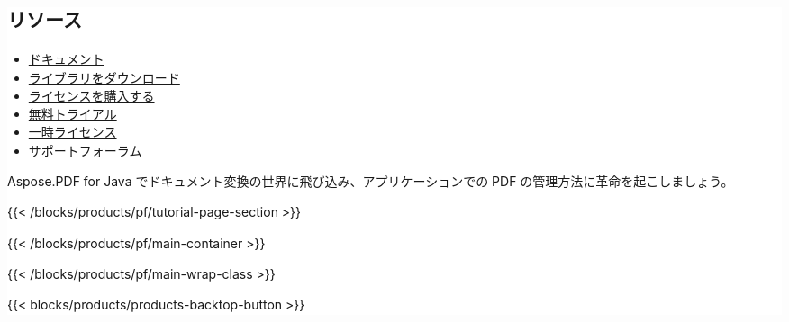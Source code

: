 ## リソース
- [ドキュメント](https://reference.aspose.com/pdf/java/)
- [ライブラリをダウンロード](https://releases.aspose.com/pdf/java/)
- [ライセンスを購入する](https://purchase.aspose.com/buy)
- [無料トライアル](https://releases.aspose.com/pdf/java/)
- [一時ライセンス](https://purchase.aspose.com/temporary-license/)
- [サポートフォーラム](https://forum.aspose.com/c/pdf/10)

Aspose.PDF for Java でドキュメント変換の世界に飛び込み、アプリケーションでの PDF の管理方法に革命を起こしましょう。

{{< /blocks/products/pf/tutorial-page-section >}}

{{< /blocks/products/pf/main-container >}}

{{< /blocks/products/pf/main-wrap-class >}}

{{< blocks/products/products-backtop-button >}}